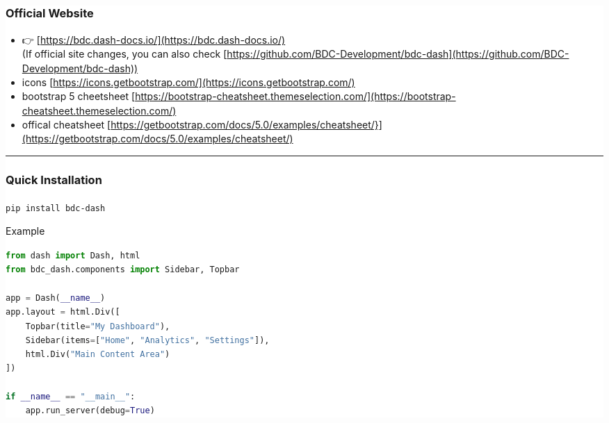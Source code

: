 
### Official Website

- 👉 [https://bdc.dash-docs.io/](https://bdc.dash-docs.io/)  
(If official site changes, you can also check [https://github.com/BDC-Development/bdc-dash](https://github.com/BDC-Development/bdc-dash))
- icons [https://icons.getbootstrap.com/](https://icons.getbootstrap.com/)
- bootstrap 5 cheetsheet [https://bootstrap-cheatsheet.themeselection.com/](https://bootstrap-cheatsheet.themeselection.com/)
- offical cheatsheet [https://getbootstrap.com/docs/5.0/examples/cheatsheet/}](https://getbootstrap.com/docs/5.0/examples/cheatsheet/)
---

### Quick Installation

```bash
pip install bdc-dash
```

Example
```python
from dash import Dash, html
from bdc_dash.components import Sidebar, Topbar

app = Dash(__name__)
app.layout = html.Div([
    Topbar(title="My Dashboard"),
    Sidebar(items=["Home", "Analytics", "Settings"]),
    html.Div("Main Content Area")
])

if __name__ == "__main__":
    app.run_server(debug=True)
```